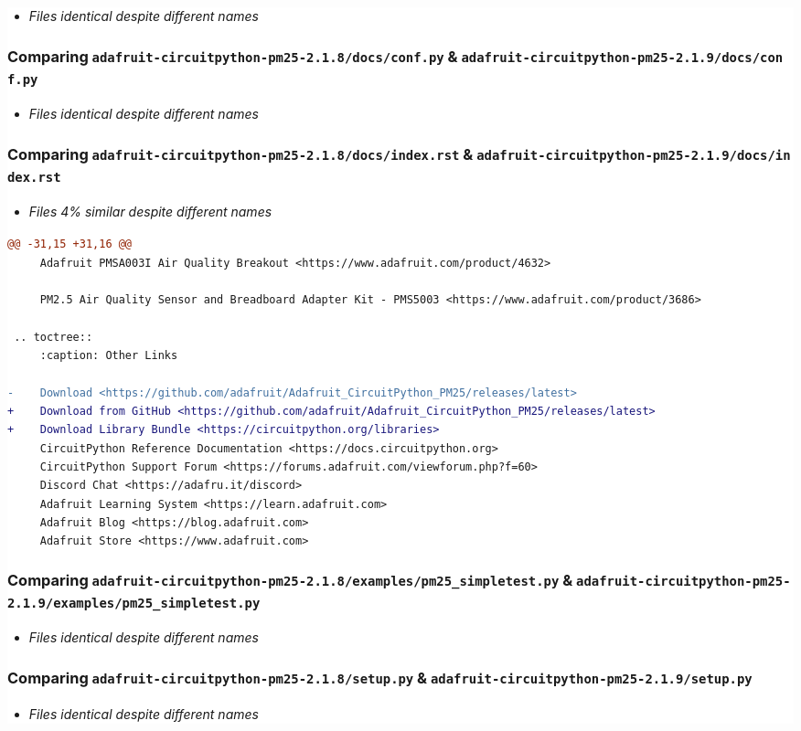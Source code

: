  * *Files identical despite different names*

### Comparing `adafruit-circuitpython-pm25-2.1.8/docs/conf.py` & `adafruit-circuitpython-pm25-2.1.9/docs/conf.py`

 * *Files identical despite different names*

### Comparing `adafruit-circuitpython-pm25-2.1.8/docs/index.rst` & `adafruit-circuitpython-pm25-2.1.9/docs/index.rst`

 * *Files 4% similar despite different names*

```diff
@@ -31,15 +31,16 @@
     Adafruit PMSA003I Air Quality Breakout <https://www.adafruit.com/product/4632>
 
     PM2.5 Air Quality Sensor and Breadboard Adapter Kit - PMS5003 <https://www.adafruit.com/product/3686>
 
 .. toctree::
     :caption: Other Links
 
-    Download <https://github.com/adafruit/Adafruit_CircuitPython_PM25/releases/latest>
+    Download from GitHub <https://github.com/adafruit/Adafruit_CircuitPython_PM25/releases/latest>
+    Download Library Bundle <https://circuitpython.org/libraries>
     CircuitPython Reference Documentation <https://docs.circuitpython.org>
     CircuitPython Support Forum <https://forums.adafruit.com/viewforum.php?f=60>
     Discord Chat <https://adafru.it/discord>
     Adafruit Learning System <https://learn.adafruit.com>
     Adafruit Blog <https://blog.adafruit.com>
     Adafruit Store <https://www.adafruit.com>
```

### Comparing `adafruit-circuitpython-pm25-2.1.8/examples/pm25_simpletest.py` & `adafruit-circuitpython-pm25-2.1.9/examples/pm25_simpletest.py`

 * *Files identical despite different names*

### Comparing `adafruit-circuitpython-pm25-2.1.8/setup.py` & `adafruit-circuitpython-pm25-2.1.9/setup.py`

 * *Files identical despite different names*


